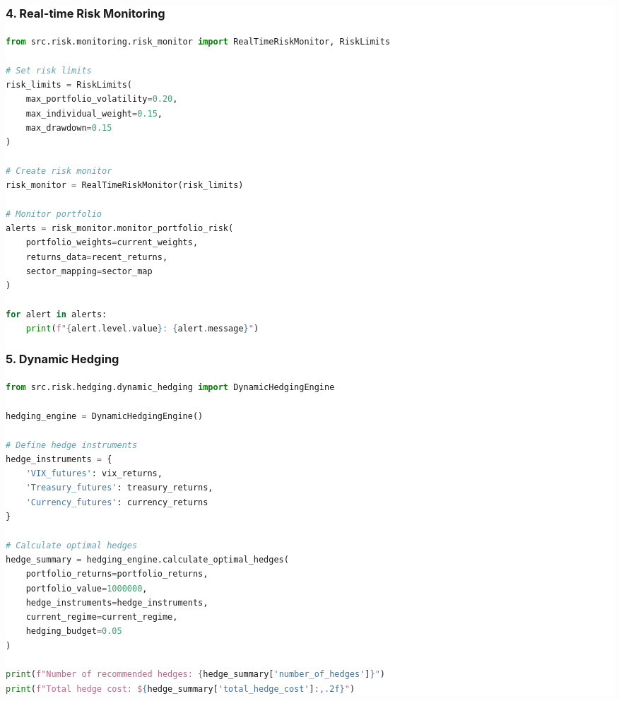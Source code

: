 ### 4. Real-time Risk Monitoring

```python
from src.risk.monitoring.risk_monitor import RealTimeRiskMonitor, RiskLimits

# Set risk limits
risk_limits = RiskLimits(
    max_portfolio_volatility=0.20,
    max_individual_weight=0.15,
    max_drawdown=0.15
)

# Create risk monitor
risk_monitor = RealTimeRiskMonitor(risk_limits)

# Monitor portfolio
alerts = risk_monitor.monitor_portfolio_risk(
    portfolio_weights=current_weights,
    returns_data=recent_returns,
    sector_mapping=sector_map
)

for alert in alerts:
    print(f"{alert.level.value}: {alert.message}")
```

### 5. Dynamic Hedging

```python
from src.risk.hedging.dynamic_hedging import DynamicHedgingEngine

hedging_engine = DynamicHedgingEngine()

# Define hedge instruments
hedge_instruments = {
    'VIX_futures': vix_returns,
    'Treasury_futures': treasury_returns,
    'Currency_futures': currency_returns
}

# Calculate optimal hedges
hedge_summary = hedging_engine.calculate_optimal_hedges(
    portfolio_returns=portfolio_returns,
    portfolio_value=1000000,
    hedge_instruments=hedge_instruments,
    current_regime=current_regime,
    hedging_budget=0.05
)

print(f"Number of recommended hedges: {hedge_summary['number_of_hedges']}")
print(f"Total hedge cost: ${hedge_summary['total_hedge_cost']:,.2f}")
```
